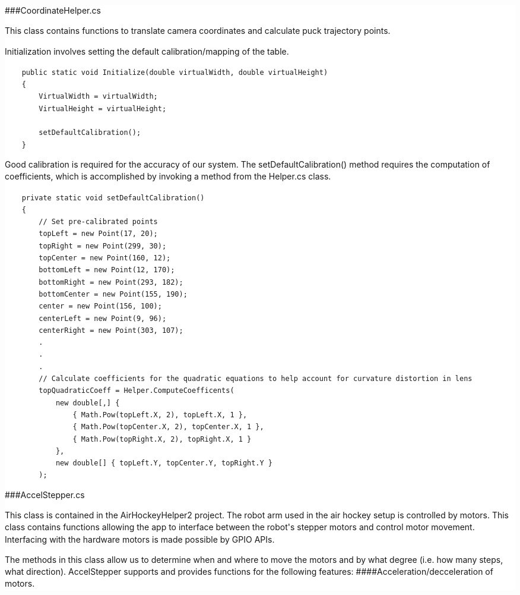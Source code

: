 ###CoordinateHelper.cs

This class contains functions to translate camera coordinates and calculate puck trajectory points. 

Initialization involves setting the default calibration/mapping of the table. 

        public static void Initialize(double virtualWidth, double virtualHeight)
        {
            VirtualWidth = virtualWidth;
            VirtualHeight = virtualHeight;
            
            setDefaultCalibration();
        }
        
Good calibration is required for the accuracy of our system. The setDefaultCalibration() method requires the computation of coefficients, which is accomplished by invoking a method from the Helper.cs class.

        private static void setDefaultCalibration()
        {
            // Set pre-calibrated points
            topLeft = new Point(17, 20);
            topRight = new Point(299, 30);
            topCenter = new Point(160, 12);
            bottomLeft = new Point(12, 170);
            bottomRight = new Point(293, 182);
            bottomCenter = new Point(155, 190);
            center = new Point(156, 100);
            centerLeft = new Point(9, 96);
            centerRight = new Point(303, 107);
            .
            .
            .
            // Calculate coefficients for the quadratic equations to help account for curvature distortion in lens
            topQuadraticCoeff = Helper.ComputeCoefficents(
                new double[,] {
                    { Math.Pow(topLeft.X, 2), topLeft.X, 1 },
                    { Math.Pow(topCenter.X, 2), topCenter.X, 1 },
                    { Math.Pow(topRight.X, 2), topRight.X, 1 }
                },
                new double[] { topLeft.Y, topCenter.Y, topRight.Y }
            );


 ###AccelStepper.cs

This class is contained in the AirHockeyHelper2 project. The robot arm used in the air hockey setup is controlled by motors. This class contains functions allowing the app to interface between the robot's stepper motors and control motor movement. Interfacing with the hardware motors is made possible by GPIO APIs. 

The methods in this class allow us to determine when and where to move the motors and by what degree (i.e. how many steps, what direction). AccelStepper supports and provides functions for the following features:
  ####Acceleration/decceleration of motors. 
  